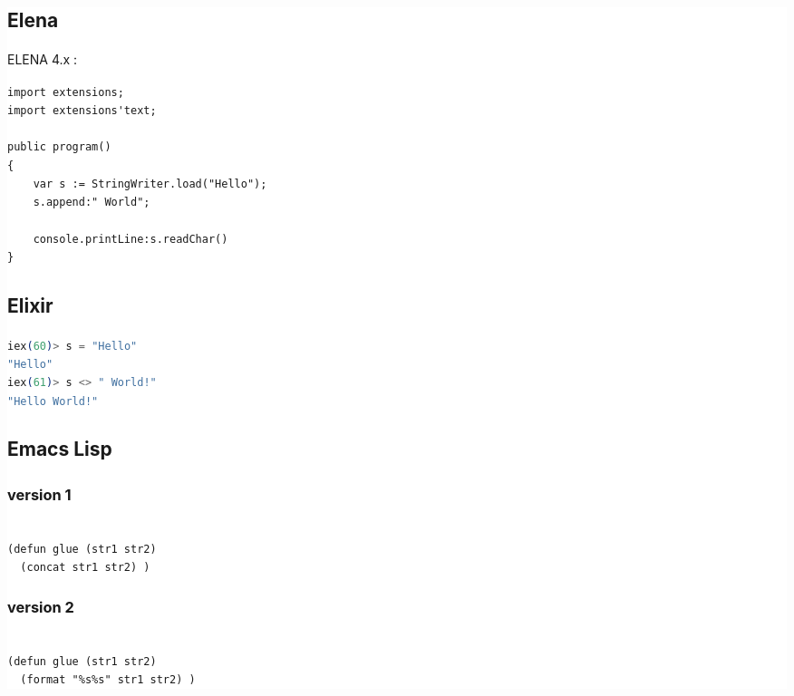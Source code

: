

## Elena

ELENA 4.x :

```elena
import extensions;
import extensions'text;

public program()
{
    var s := StringWriter.load("Hello");
    s.append:" World";
     
    console.printLine:s.readChar()
}
```



## Elixir


```elixir
iex(60)> s = "Hello"
"Hello"
iex(61)> s <> " World!"
"Hello World!"
```



## Emacs Lisp


### version 1


```Emacs Lisp

(defun glue (str1 str2)
  (concat str1 str2) )

```


### version 2


```Emacs Lisp

(defun glue (str1 str2)
  (format "%s%s" str1 str2) )

```
